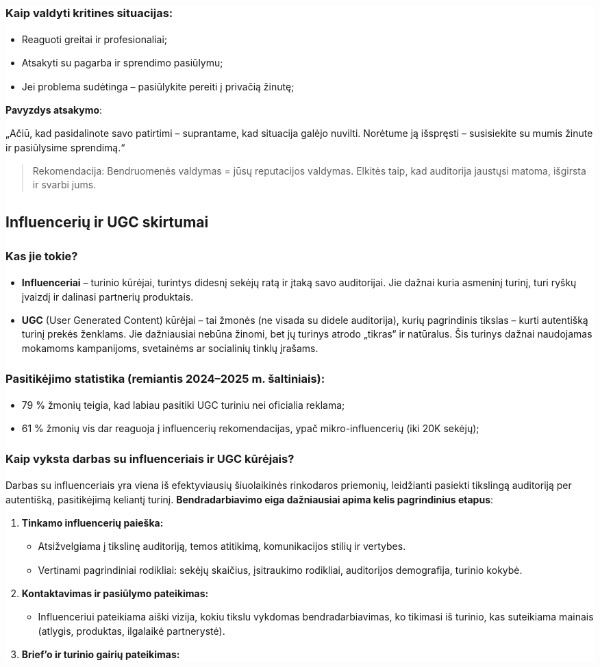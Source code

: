 ### Kaip valdyti kritines situacijas:

-   Reaguoti greitai ir profesionaliai;
    
-   Atsakyti su pagarba ir sprendimo pasiūlymu;
    
-   Jei problema sudėtinga – pasiūlykite pereiti į privačią žinutę;
    

**Pavyzdys atsakymo**:

„Ačiū, kad pasidalinote savo patirtimi – suprantame, kad situacija galėjo nuvilti. Norėtume ją išspręsti – susisiekite su mumis žinute ir pasiūlysime sprendimą.“

> Rekomendacija: Bendruomenės valdymas = jūsų reputacijos valdymas. Elkitės taip, kad auditorija jaustųsi matoma, išgirsta ir svarbi jums.

## Influencerių ir UGC skirtumai

### Kas jie tokie?

-   **Influenceriai** – turinio kūrėjai, turintys didesnį sekėjų ratą ir įtaką savo auditorijai. Jie dažnai kuria asmeninį turinį, turi ryškų įvaizdį ir dalinasi partnerių produktais.
    
-   **UGC** (User Generated Content) kūrėjai – tai žmonės (ne visada su didele auditorija), kurių pagrindinis tikslas – kurti autentišką turinį prekės ženklams. Jie dažniausiai nebūna žinomi, bet jų turinys atrodo „tikras“ ir natūralus. Šis turinys dažnai naudojamas mokamoms kampanijoms, svetainėms ar socialinių tinklų įrašams.

### Pasitikėjimo statistika (remiantis 2024–2025 m. šaltiniais):

-   79 % žmonių teigia, kad labiau pasitiki UGC turiniu nei oficialia reklama;
    
-   61 % žmonių vis dar reaguoja į influencerių rekomendacijas, ypač mikro-influencerių (iki 20K sekėjų);
    

### Kaip vyksta darbas su influenceriais ir UGC kūrėjais?

Darbas su influenceriais yra viena iš efektyviausių šiuolaikinės rinkodaros priemonių, leidžianti pasiekti tikslingą auditoriją per autentišką, pasitikėjimą keliantį turinį. **Bendradarbiavimo eiga dažniausiai apima kelis pagrindinius etapus**:

1.  **Tinkamo influencerių paieška:**
  
    -   Atsižvelgiama į tikslinę auditoriją, temos atitikimą, komunikacijos stilių ir vertybes.
        
    -   Vertinami pagrindiniai rodikliai: sekėjų skaičius, įsitraukimo rodikliai, auditorijos demografija, turinio kokybė.
        
2.  **Kontaktavimas ir pasiūlymo pateikimas:**
    
    -   Influenceriui pateikiama aiški vizija, kokiu tikslu vykdomas bendradarbiavimas, ko tikimasi iš turinio, kas suteikiama mainais (atlygis, produktas, ilgalaikė partnerystė).
        
3.  **Brief’o ir turinio gairių pateikimas:**
    